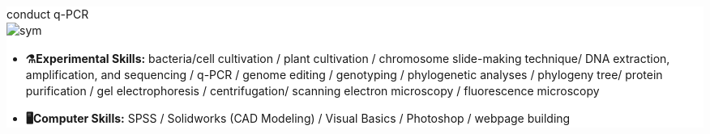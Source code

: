 <div class='paper-box'><div class='paper-box-image'><div><div class="badge">conduct q-PCR</div><img src='images/3.png' alt="sym" width="100%"></div></div>
<div class='paper-box-text' markdown="1">

- **⚗️Experimental Skills:**	bacteria/cell cultivation / plant cultivation / chromosome slide-making technique/ DNA extraction, amplification, and sequencing / q-PCR / genome editing / genotyping / phylogenetic analyses / phylogeny tree/ protein purification / gel electrophoresis / centrifugation/ scanning electron microscopy / fluorescence microscopy

- **🖥️Computer Skills:**	SPSS / Solidworks (CAD Modeling) / Visual Basics / Photoshop / webpage building

</div>
</div>
